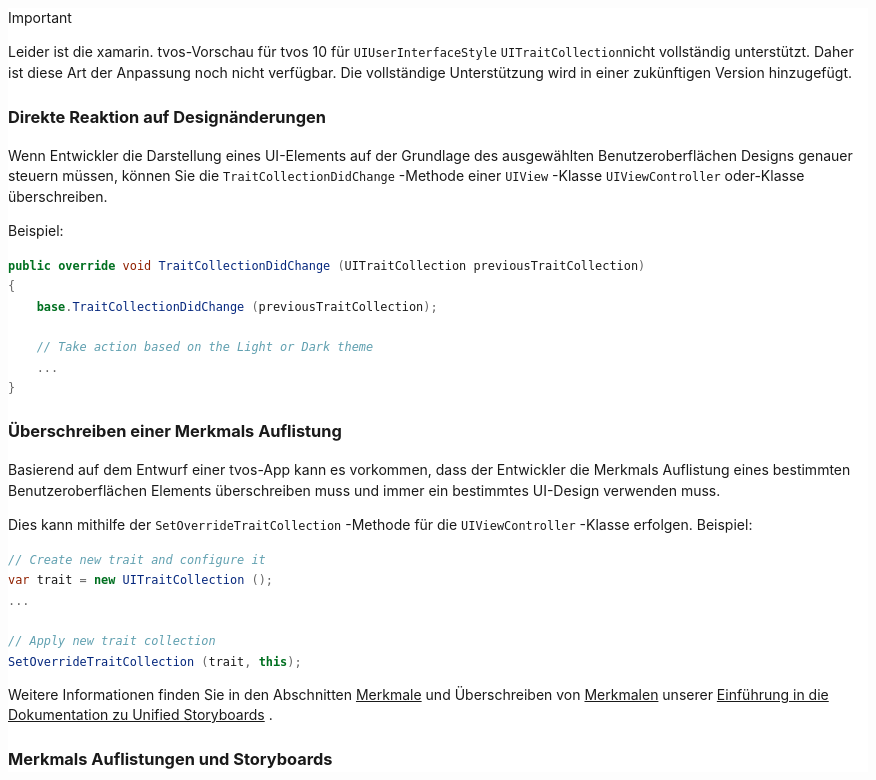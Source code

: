 > [!IMPORTANT]
> Leider ist die xamarin. tvos-Vorschau für tvos 10 für `UIUserInterfaceStyle` `UITraitCollection`nicht vollständig unterstützt. Daher ist diese Art der Anpassung noch nicht verfügbar. Die vollständige Unterstützung wird in einer zukünftigen Version hinzugefügt.

<a name="Responding-to-Theme-Changes-Directly" />

### <a name="responding-to-theme-changes-directly"></a>Direkte Reaktion auf Designänderungen

Wenn Entwickler die Darstellung eines UI-Elements auf der Grundlage des ausgewählten Benutzeroberflächen Designs genauer steuern müssen, können Sie die `TraitCollectionDidChange` -Methode einer `UIView` -Klasse `UIViewController` oder-Klasse überschreiben.

Beispiel:

```csharp
public override void TraitCollectionDidChange (UITraitCollection previousTraitCollection)
{
    base.TraitCollectionDidChange (previousTraitCollection);
    
    // Take action based on the Light or Dark theme
    ...
}
```

<a name="Responding-to-Theme-Changes-Directly" />

### <a name="overriding-a-trait-collection"></a>Überschreiben einer Merkmals Auflistung

Basierend auf dem Entwurf einer tvos-App kann es vorkommen, dass der Entwickler die Merkmals Auflistung eines bestimmten Benutzeroberflächen Elements überschreiben muss und immer ein bestimmtes UI-Design verwenden muss.

Dies kann mithilfe der `SetOverrideTraitCollection` -Methode für die `UIViewController` -Klasse erfolgen. Beispiel:

```csharp
// Create new trait and configure it
var trait = new UITraitCollection ();
...

// Apply new trait collection
SetOverrideTraitCollection (trait, this);
```

Weitere Informationen finden Sie in den Abschnitten [Merkmale](~/ios/user-interface/storyboards/unified-storyboards.md) und Überschreiben von [Merkmalen](~/ios/user-interface/storyboards/unified-storyboards.md) unserer [Einführung in die Dokumentation zu Unified Storyboards](~/ios/user-interface/storyboards/unified-storyboards.md) .

<a name="Trait-Collections-and-Storyboards" />

### <a name="trait-collections-and-storyboards"></a>Merkmals Auflistungen und Storyboards
